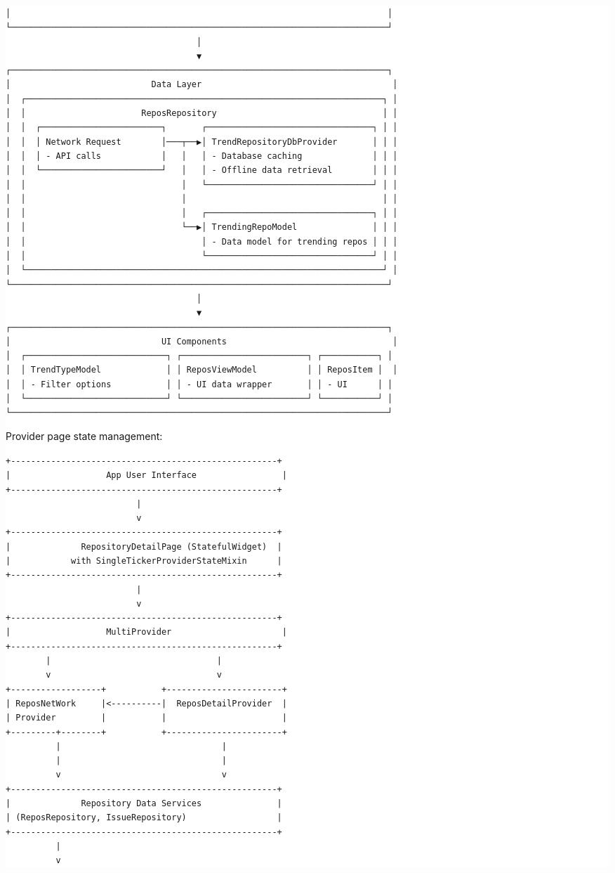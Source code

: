 ```
│                                                                           │
└───────────────────────────────────────────────────────────────────────────┘
                                      │
                                      ▼
┌───────────────────────────────────────────────────────────────────────────┐
│                            Data Layer                                      │
│  ┌───────────────────────────────────────────────────────────────────────┐ │
│  │                       ReposRepository                                 │ │
│  │  ┌────────────────────────┐       ┌─────────────────────────────────┐ │ │
│  │  │ Network Request        │───┬──▶│ TrendRepositoryDbProvider       │ │ │
│  │  │ - API calls            │   │   │ - Database caching              │ │ │
│  │  └────────────────────────┘   │   │ - Offline data retrieval        │ │ │
│  │                               │   └─────────────────────────────────┘ │ │
│  │                               │                                       │ │
│  │                               │   ┌─────────────────────────────────┐ │ │
│  │                               └──▶│ TrendingRepoModel               │ │ │
│  │                                   │ - Data model for trending repos │ │ │
│  │                                   └─────────────────────────────────┘ │ │
│  └───────────────────────────────────────────────────────────────────────┘ │
└───────────────────────────────────────────────────────────────────────────┘
                                      │
                                      ▼
┌───────────────────────────────────────────────────────────────────────────┐
│                              UI Components                                 │
│  ┌────────────────────────────┐ ┌─────────────────────────┐ ┌───────────┐ │
│  │ TrendTypeModel             │ │ ReposViewModel          │ │ ReposItem │  │
│  │ - Filter options           │ │ - UI data wrapper       │ │ - UI      │ │
│  └────────────────────────────┘ └─────────────────────────┘ └───────────┘ │
└───────────────────────────────────────────────────────────────────────────┘

```

Provider page state management:

```
+-----------------------------------------------------+
|                   App User Interface                 |
+-----------------------------------------------------+
                          |
                          v
+-----------------------------------------------------+
|              RepositoryDetailPage (StatefulWidget)  |
|            with SingleTickerProviderStateMixin      |
+-----------------------------------------------------+
                          |
                          v
+-----------------------------------------------------+
|                   MultiProvider                      |
+-----------------------------------------------------+
        |                                 |
        v                                 v
+------------------+           +-----------------------+
| ReposNetWork     |<----------|  ReposDetailProvider  |
| Provider         |           |                       |
+---------+--------+           +-----------------------+
          |                                |
          |                                |
          v                                v
+-----------------------------------------------------+
|              Repository Data Services               |
| (ReposRepository, IssueRepository)                  |
+-----------------------------------------------------+
          |
          v
```